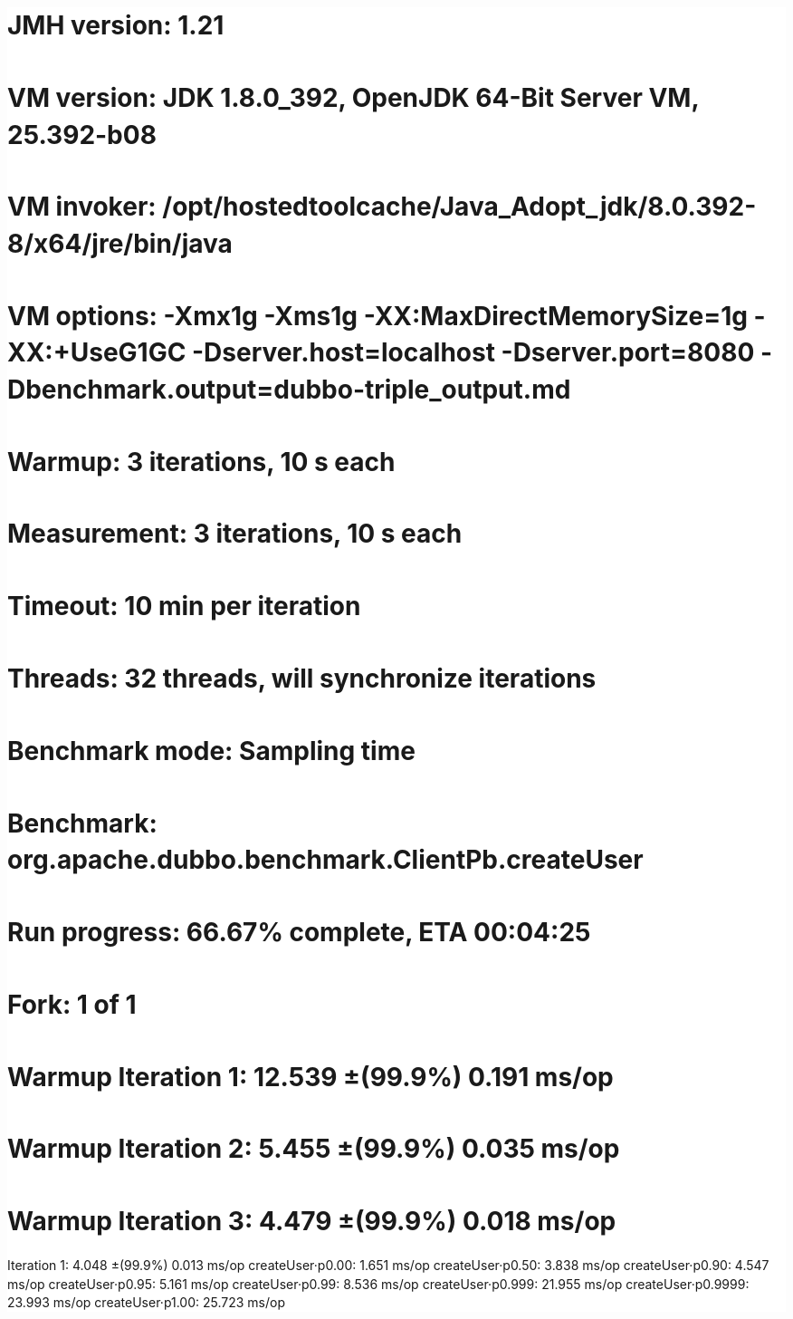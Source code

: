 
# JMH version: 1.21
# VM version: JDK 1.8.0_392, OpenJDK 64-Bit Server VM, 25.392-b08
# VM invoker: /opt/hostedtoolcache/Java_Adopt_jdk/8.0.392-8/x64/jre/bin/java
# VM options: -Xmx1g -Xms1g -XX:MaxDirectMemorySize=1g -XX:+UseG1GC -Dserver.host=localhost -Dserver.port=8080 -Dbenchmark.output=dubbo-triple_output.md
# Warmup: 3 iterations, 10 s each
# Measurement: 3 iterations, 10 s each
# Timeout: 10 min per iteration
# Threads: 32 threads, will synchronize iterations
# Benchmark mode: Sampling time
# Benchmark: org.apache.dubbo.benchmark.ClientPb.createUser

# Run progress: 66.67% complete, ETA 00:04:25
# Fork: 1 of 1
# Warmup Iteration   1: 12.539 ±(99.9%) 0.191 ms/op
# Warmup Iteration   2: 5.455 ±(99.9%) 0.035 ms/op
# Warmup Iteration   3: 4.479 ±(99.9%) 0.018 ms/op
Iteration   1: 4.048 ±(99.9%) 0.013 ms/op
                 createUser·p0.00:   1.651 ms/op
                 createUser·p0.50:   3.838 ms/op
                 createUser·p0.90:   4.547 ms/op
                 createUser·p0.95:   5.161 ms/op
                 createUser·p0.99:   8.536 ms/op
                 createUser·p0.999:  21.955 ms/op
                 createUser·p0.9999: 23.993 ms/op
                 createUser·p1.00:   25.723 ms/op
